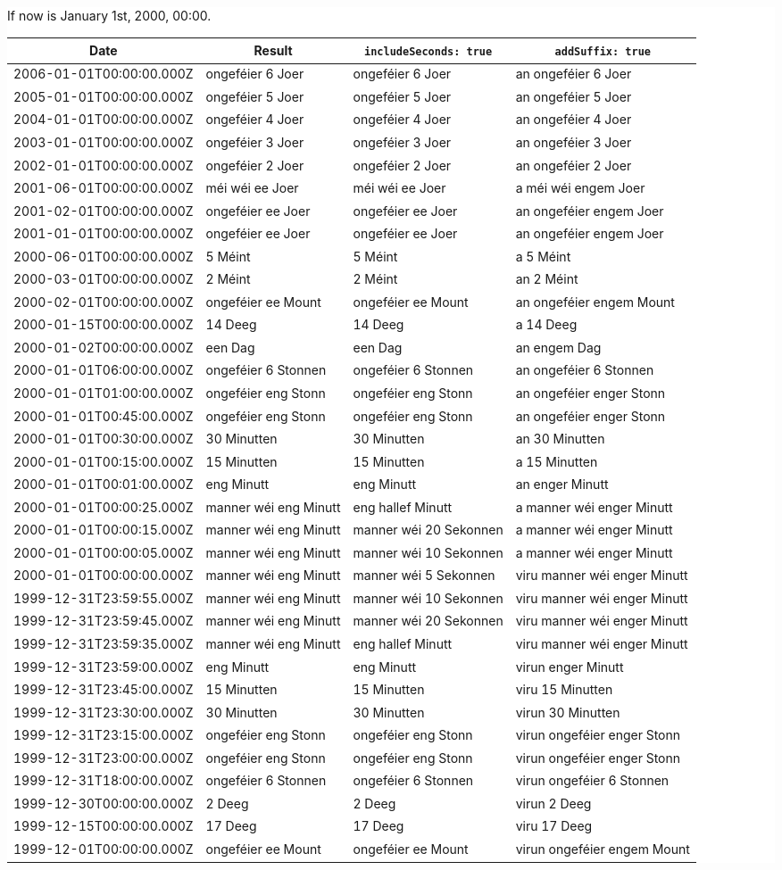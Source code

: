 If now is January 1st, 2000, 00:00.

| Date                     | Result                | `includeSeconds: true` | `addSuffix: true`            |
| ------------------------ | --------------------- | ---------------------- | ---------------------------- |
| 2006-01-01T00:00:00.000Z | ongeféier 6 Joer      | ongeféier 6 Joer       | an ongeféier 6 Joer          |
| 2005-01-01T00:00:00.000Z | ongeféier 5 Joer      | ongeféier 5 Joer       | an ongeféier 5 Joer          |
| 2004-01-01T00:00:00.000Z | ongeféier 4 Joer      | ongeféier 4 Joer       | an ongeféier 4 Joer          |
| 2003-01-01T00:00:00.000Z | ongeféier 3 Joer      | ongeféier 3 Joer       | an ongeféier 3 Joer          |
| 2002-01-01T00:00:00.000Z | ongeféier 2 Joer      | ongeféier 2 Joer       | an ongeféier 2 Joer          |
| 2001-06-01T00:00:00.000Z | méi wéi ee Joer       | méi wéi ee Joer        | a méi wéi engem Joer         |
| 2001-02-01T00:00:00.000Z | ongeféier ee Joer     | ongeféier ee Joer      | an ongeféier engem Joer      |
| 2001-01-01T00:00:00.000Z | ongeféier ee Joer     | ongeféier ee Joer      | an ongeféier engem Joer      |
| 2000-06-01T00:00:00.000Z | 5 Méint               | 5 Méint                | a 5 Méint                    |
| 2000-03-01T00:00:00.000Z | 2 Méint               | 2 Méint                | an 2 Méint                   |
| 2000-02-01T00:00:00.000Z | ongeféier ee Mount    | ongeféier ee Mount     | an ongeféier engem Mount     |
| 2000-01-15T00:00:00.000Z | 14 Deeg               | 14 Deeg                | a 14 Deeg                    |
| 2000-01-02T00:00:00.000Z | een Dag               | een Dag                | an engem Dag                 |
| 2000-01-01T06:00:00.000Z | ongeféier 6 Stonnen   | ongeféier 6 Stonnen    | an ongeféier 6 Stonnen       |
| 2000-01-01T01:00:00.000Z | ongeféier eng Stonn   | ongeféier eng Stonn    | an ongeféier enger Stonn     |
| 2000-01-01T00:45:00.000Z | ongeféier eng Stonn   | ongeféier eng Stonn    | an ongeféier enger Stonn     |
| 2000-01-01T00:30:00.000Z | 30 Minutten           | 30 Minutten            | an 30 Minutten               |
| 2000-01-01T00:15:00.000Z | 15 Minutten           | 15 Minutten            | a 15 Minutten                |
| 2000-01-01T00:01:00.000Z | eng Minutt            | eng Minutt             | an enger Minutt              |
| 2000-01-01T00:00:25.000Z | manner wéi eng Minutt | eng hallef Minutt      | a manner wéi enger Minutt    |
| 2000-01-01T00:00:15.000Z | manner wéi eng Minutt | manner wéi 20 Sekonnen | a manner wéi enger Minutt    |
| 2000-01-01T00:00:05.000Z | manner wéi eng Minutt | manner wéi 10 Sekonnen | a manner wéi enger Minutt    |
| 2000-01-01T00:00:00.000Z | manner wéi eng Minutt | manner wéi 5 Sekonnen  | viru manner wéi enger Minutt |
| 1999-12-31T23:59:55.000Z | manner wéi eng Minutt | manner wéi 10 Sekonnen | viru manner wéi enger Minutt |
| 1999-12-31T23:59:45.000Z | manner wéi eng Minutt | manner wéi 20 Sekonnen | viru manner wéi enger Minutt |
| 1999-12-31T23:59:35.000Z | manner wéi eng Minutt | eng hallef Minutt      | viru manner wéi enger Minutt |
| 1999-12-31T23:59:00.000Z | eng Minutt            | eng Minutt             | virun enger Minutt           |
| 1999-12-31T23:45:00.000Z | 15 Minutten           | 15 Minutten            | viru 15 Minutten             |
| 1999-12-31T23:30:00.000Z | 30 Minutten           | 30 Minutten            | virun 30 Minutten            |
| 1999-12-31T23:15:00.000Z | ongeféier eng Stonn   | ongeféier eng Stonn    | virun ongeféier enger Stonn  |
| 1999-12-31T23:00:00.000Z | ongeféier eng Stonn   | ongeféier eng Stonn    | virun ongeféier enger Stonn  |
| 1999-12-31T18:00:00.000Z | ongeféier 6 Stonnen   | ongeféier 6 Stonnen    | virun ongeféier 6 Stonnen    |
| 1999-12-30T00:00:00.000Z | 2 Deeg                | 2 Deeg                 | virun 2 Deeg                 |
| 1999-12-15T00:00:00.000Z | 17 Deeg               | 17 Deeg                | viru 17 Deeg                 |
| 1999-12-01T00:00:00.000Z | ongeféier ee Mount    | ongeféier ee Mount     | virun ongeféier engem Mount  |